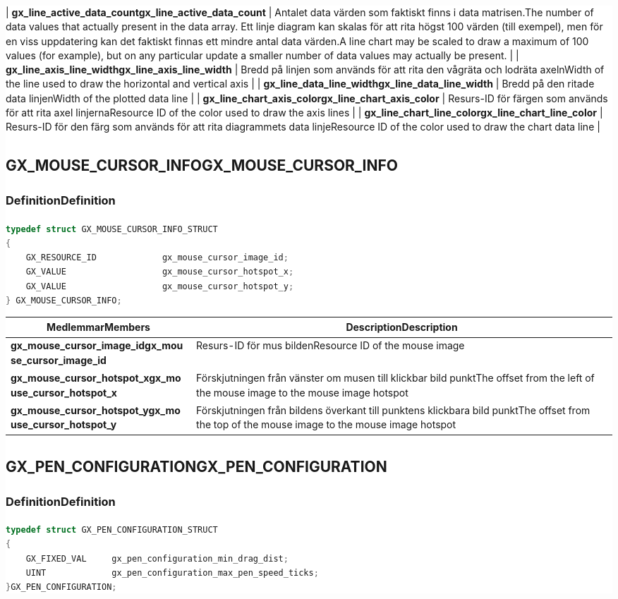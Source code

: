 | <span data-ttu-id="8db8a-162">**gx_line_active_data_count**</span><span class="sxs-lookup"><span data-stu-id="8db8a-162">**gx_line_active_data_count**</span></span>      | <span data-ttu-id="8db8a-163">Antalet data värden som faktiskt finns i data matrisen.</span><span class="sxs-lookup"><span data-stu-id="8db8a-163">The number of data values that actually present in the data array.</span></span> <span data-ttu-id="8db8a-164">Ett linje diagram kan skalas för att rita högst 100 värden (till exempel), men för en viss uppdatering kan det faktiskt finnas ett mindre antal data värden.</span><span class="sxs-lookup"><span data-stu-id="8db8a-164">A line chart may be scaled to draw a maximum of 100 values (for example), but on any particular update a smaller number of data values may actually be present.</span></span> |
| <span data-ttu-id="8db8a-165">**gx_line_axis_line_width**</span><span class="sxs-lookup"><span data-stu-id="8db8a-165">**gx_line_axis_line_width**</span></span>        | <span data-ttu-id="8db8a-166">Bredd på linjen som används för att rita den vågräta och lodräta axeln</span><span class="sxs-lookup"><span data-stu-id="8db8a-166">Width of the line used to draw the horizontal and vertical axis</span></span> |
| <span data-ttu-id="8db8a-167">**gx_line_data_line_width**</span><span class="sxs-lookup"><span data-stu-id="8db8a-167">**gx_line_data_line_width**</span></span>        | <span data-ttu-id="8db8a-168">Bredd på den ritade data linjen</span><span class="sxs-lookup"><span data-stu-id="8db8a-168">Width of the plotted data line</span></span> |
| <span data-ttu-id="8db8a-169">**gx_line_chart_axis_color**</span><span class="sxs-lookup"><span data-stu-id="8db8a-169">**gx_line_chart_axis_color**</span></span>       | <span data-ttu-id="8db8a-170">Resurs-ID för färgen som används för att rita axel linjerna</span><span class="sxs-lookup"><span data-stu-id="8db8a-170">Resource ID of the color used to draw the axis lines</span></span> |
| <span data-ttu-id="8db8a-171">**gx_line_chart_line_color**</span><span class="sxs-lookup"><span data-stu-id="8db8a-171">**gx_line_chart_line_color**</span></span>       | <span data-ttu-id="8db8a-172">Resurs-ID för den färg som används för att rita diagrammets data linje</span><span class="sxs-lookup"><span data-stu-id="8db8a-172">Resource ID of the color used to draw the chart data line</span></span> |

## <a name="gx_mouse_cursor_info"></a><span data-ttu-id="8db8a-173">GX_MOUSE_CURSOR_INFO</span><span class="sxs-lookup"><span data-stu-id="8db8a-173">GX_MOUSE_CURSOR_INFO</span></span> 

### <a name="definition"></a><span data-ttu-id="8db8a-174">Definition</span><span class="sxs-lookup"><span data-stu-id="8db8a-174">Definition</span></span>

```c
typedef struct GX_MOUSE_CURSOR_INFO_STRUCT
{
    GX_RESOURCE_ID             gx_mouse_cursor_image_id;
    GX_VALUE                   gx_mouse_cursor_hotspot_x;
    GX_VALUE                   gx_mouse_cursor_hotspot_y;
} GX_MOUSE_CURSOR_INFO;
```

| <span data-ttu-id="8db8a-175">Medlemmar</span><span class="sxs-lookup"><span data-stu-id="8db8a-175">Members</span></span> | <span data-ttu-id="8db8a-176">Description</span><span class="sxs-lookup"><span data-stu-id="8db8a-176">Description</span></span> |
| ---------------------------------- | ---------------------------------------------------------- |
| <span data-ttu-id="8db8a-177">**gx_mouse_cursor_image_id**</span><span class="sxs-lookup"><span data-stu-id="8db8a-177">**gx_mouse_cursor_image_id**</span></span>       | <span data-ttu-id="8db8a-178">Resurs-ID för mus bilden</span><span class="sxs-lookup"><span data-stu-id="8db8a-178">Resource ID of the mouse image</span></span> |
| <span data-ttu-id="8db8a-179">**gx_mouse_cursor_hotspot_x**</span><span class="sxs-lookup"><span data-stu-id="8db8a-179">**gx_mouse_cursor_hotspot_x**</span></span>      | <span data-ttu-id="8db8a-180">Förskjutningen från vänster om musen till klickbar bild punkt</span><span class="sxs-lookup"><span data-stu-id="8db8a-180">The offset from the left of the mouse image to the mouse image hotspot</span></span> |
| <span data-ttu-id="8db8a-181">**gx_mouse_cursor_hotspot_y**</span><span class="sxs-lookup"><span data-stu-id="8db8a-181">**gx_mouse_cursor_hotspot_y**</span></span>      | <span data-ttu-id="8db8a-182">Förskjutningen från bildens överkant till punktens klickbara bild punkt</span><span class="sxs-lookup"><span data-stu-id="8db8a-182">The offset from the top of the mouse image to the mouse image hotspot</span></span> |

## <a name="gx_pen_configuration"></a><span data-ttu-id="8db8a-183">GX_PEN_CONFIGURATION</span><span class="sxs-lookup"><span data-stu-id="8db8a-183">GX_PEN_CONFIGURATION</span></span> 

### <a name="definition"></a><span data-ttu-id="8db8a-184">Definition</span><span class="sxs-lookup"><span data-stu-id="8db8a-184">Definition</span></span>

```c
typedef struct GX_PEN_CONFIGURATION_STRUCT
{
    GX_FIXED_VAL     gx_pen_configuration_min_drag_dist;
    UINT             gx_pen_configuration_max_pen_speed_ticks;
}GX_PEN_CONFIGURATION;
```
